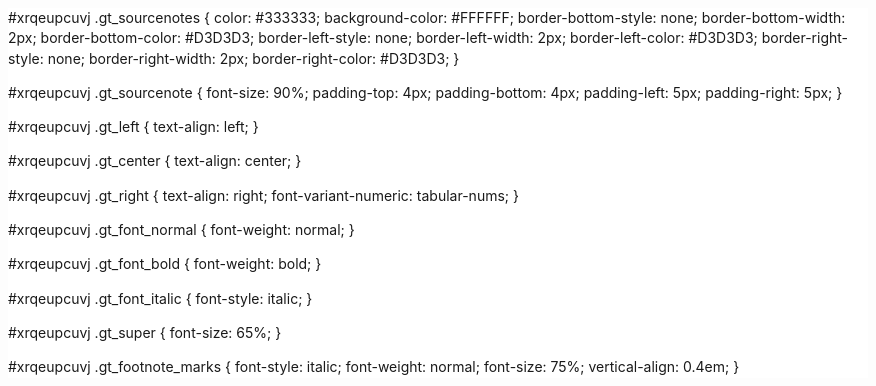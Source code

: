 #xrqeupcuvj .gt_sourcenotes {
  color: #333333;
  background-color: #FFFFFF;
  border-bottom-style: none;
  border-bottom-width: 2px;
  border-bottom-color: #D3D3D3;
  border-left-style: none;
  border-left-width: 2px;
  border-left-color: #D3D3D3;
  border-right-style: none;
  border-right-width: 2px;
  border-right-color: #D3D3D3;
}

#xrqeupcuvj .gt_sourcenote {
  font-size: 90%;
  padding-top: 4px;
  padding-bottom: 4px;
  padding-left: 5px;
  padding-right: 5px;
}

#xrqeupcuvj .gt_left {
  text-align: left;
}

#xrqeupcuvj .gt_center {
  text-align: center;
}

#xrqeupcuvj .gt_right {
  text-align: right;
  font-variant-numeric: tabular-nums;
}

#xrqeupcuvj .gt_font_normal {
  font-weight: normal;
}

#xrqeupcuvj .gt_font_bold {
  font-weight: bold;
}

#xrqeupcuvj .gt_font_italic {
  font-style: italic;
}

#xrqeupcuvj .gt_super {
  font-size: 65%;
}

#xrqeupcuvj .gt_footnote_marks {
  font-style: italic;
  font-weight: normal;
  font-size: 75%;
  vertical-align: 0.4em;
}
